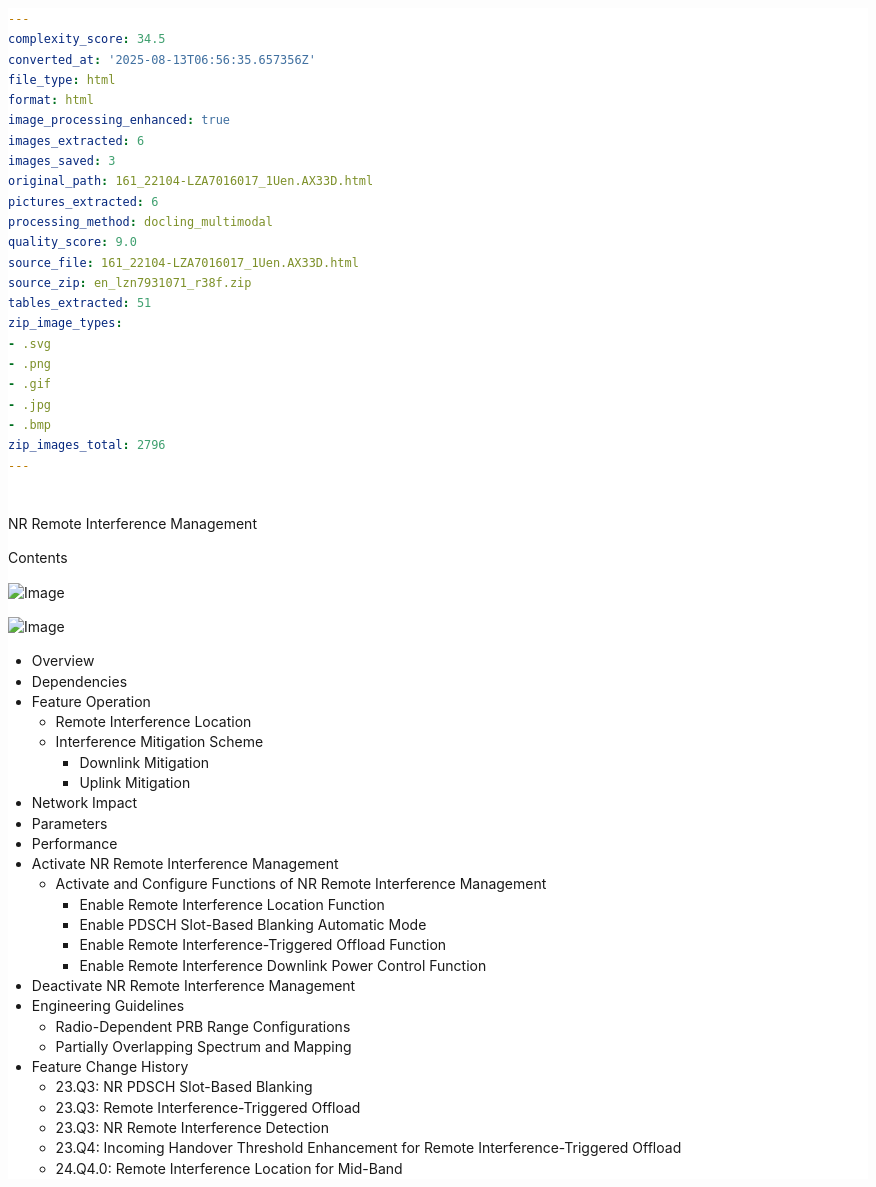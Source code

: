 ```yaml
---
complexity_score: 34.5
converted_at: '2025-08-13T06:56:35.657356Z'
file_type: html
format: html
image_processing_enhanced: true
images_extracted: 6
images_saved: 3
original_path: 161_22104-LZA7016017_1Uen.AX33D.html
pictures_extracted: 6
processing_method: docling_multimodal
quality_score: 9.0
source_file: 161_22104-LZA7016017_1Uen.AX33D.html
source_zip: en_lzn7931071_r38f.zip
tables_extracted: 51
zip_image_types:
- .svg
- .png
- .gif
- .jpg
- .bmp
zip_images_total: 2796
---
```


# 

NR Remote Interference Management

Contents

![Image](../images/161_22104-LZA7016017_1Uen.AX33D/additional_3_CP.png)

![Image](../images/161_22104-LZA7016017_1Uen.AX33D/additional_3_CP.png)

- Overview
- Dependencies
- Feature Operation
    - Remote Interference Location
    - Interference Mitigation Scheme
        - Downlink Mitigation
        - Uplink Mitigation
- Network Impact
- Parameters
- Performance
- Activate NR Remote Interference Management
    - Activate and Configure Functions of NR Remote Interference Management
        - Enable Remote Interference Location Function
        - Enable PDSCH Slot-Based Blanking Automatic Mode
        - Enable Remote Interference-Triggered Offload Function
        - Enable Remote Interference Downlink Power Control Function
- Deactivate NR Remote Interference Management
- Engineering Guidelines
    - Radio-Dependent PRB Range Configurations
    - Partially Overlapping Spectrum and Mapping
- Feature Change History
    - 23.Q3: NR PDSCH Slot-Based Blanking
    - 23.Q3: Remote Interference-Triggered Offload
    - 23.Q3: NR Remote Interference Detection
    - 23.Q4: Incoming Handover Threshold Enhancement for Remote Interference-Triggered Offload
    - 24.Q4.0: Remote Interference Location for Mid-Band
